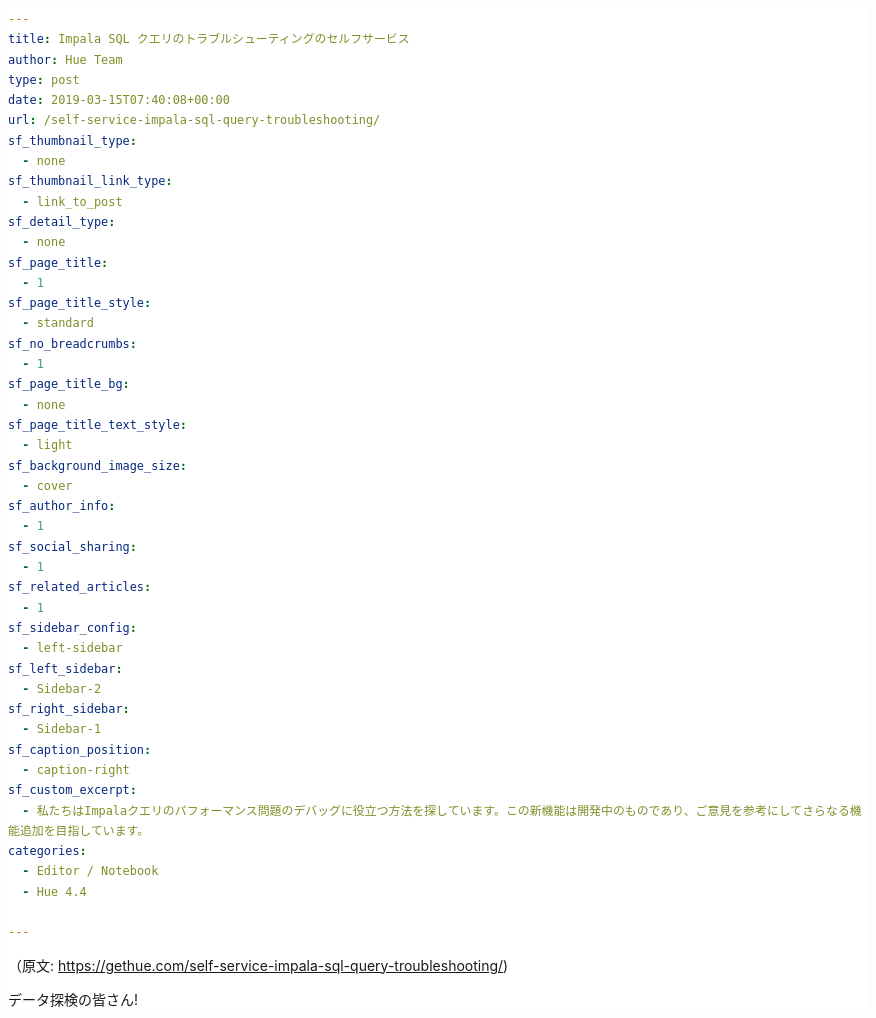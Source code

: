 ```yaml
---
title: Impala SQL クエリのトラブルシューティングのセルフサービス
author: Hue Team
type: post
date: 2019-03-15T07:40:08+00:00
url: /self-service-impala-sql-query-troubleshooting/
sf_thumbnail_type:
  - none
sf_thumbnail_link_type:
  - link_to_post
sf_detail_type:
  - none
sf_page_title:
  - 1
sf_page_title_style:
  - standard
sf_no_breadcrumbs:
  - 1
sf_page_title_bg:
  - none
sf_page_title_text_style:
  - light
sf_background_image_size:
  - cover
sf_author_info:
  - 1
sf_social_sharing:
  - 1
sf_related_articles:
  - 1
sf_sidebar_config:
  - left-sidebar
sf_left_sidebar:
  - Sidebar-2
sf_right_sidebar:
  - Sidebar-1
sf_caption_position:
  - caption-right
sf_custom_excerpt:
  - 私たちはImpalaクエリのパフォーマンス問題のデバッグに役立つ方法を探しています。この新機能は開発中のものであり、ご意見を参考にしてさらなる機能追加を目指しています。
categories:
  - Editor / Notebook
  - Hue 4.4

---
```

（原文: <https://gethue.com/self-service-impala-sql-query-troubleshooting/>)

<p class="p1">
  データ探検の皆さん!
</p>
